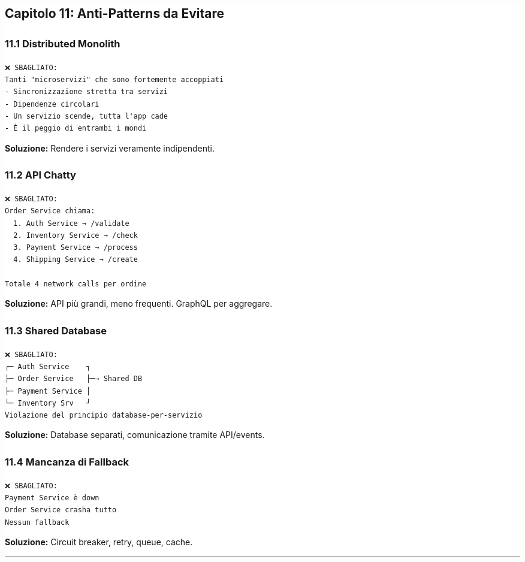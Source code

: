 
## Capitolo 11: Anti-Patterns da Evitare

### 11.1 Distributed Monolith

```
❌ SBAGLIATO:
Tanti "microservizi" che sono fortemente accoppiati
- Sincronizzazione stretta tra servizi
- Dipendenze circolari
- Un servizio scende, tutta l'app cade
- È il peggio di entrambi i mondi
```

**Soluzione:** Rendere i servizi veramente indipendenti.

### 11.2 API Chatty

```
❌ SBAGLIATO:
Order Service chiama:
  1. Auth Service → /validate
  2. Inventory Service → /check
  3. Payment Service → /process
  4. Shipping Service → /create

Totale 4 network calls per ordine
```

**Soluzione:** API più grandi, meno frequenti. GraphQL per aggregare.

### 11.3 Shared Database

```
❌ SBAGLIATO:
┌─ Auth Service    ┐
├─ Order Service   ├─→ Shared DB
├─ Payment Service │
└─ Inventory Srv   ┘
Violazione del principio database-per-servizio
```

**Soluzione:** Database separati, comunicazione tramite API/events.

### 11.4 Mancanza di Fallback

```
❌ SBAGLIATO:
Payment Service è down
Order Service crasha tutto
Nessun fallback
```

**Soluzione:** Circuit breaker, retry, queue, cache.

---
